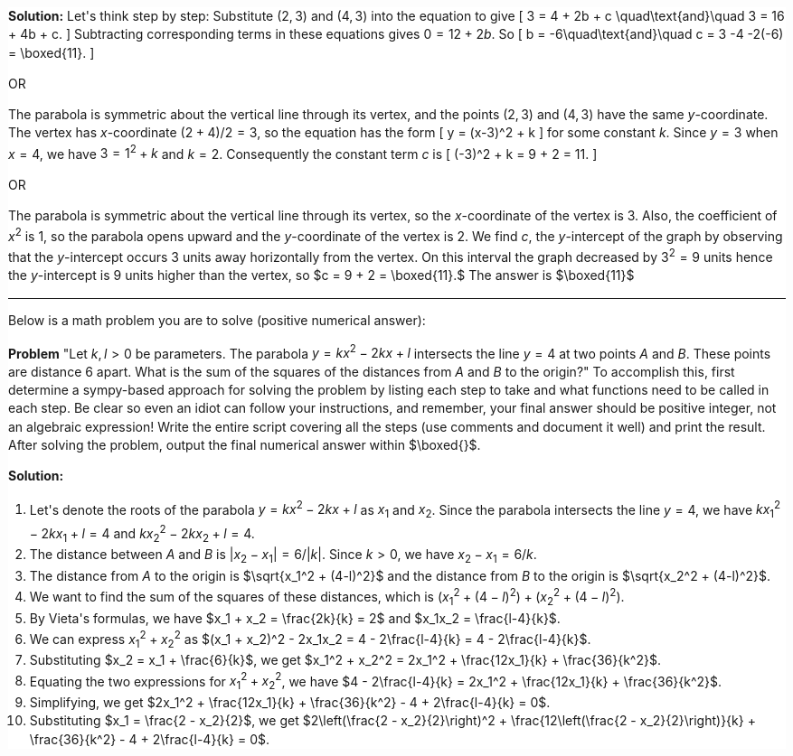 **Solution:** 
Let's think step by step:
Substitute $(2,3)$ and $(4,3)$ into the equation to give \[
3 = 4 + 2b + c \quad\text{and}\quad 3 = 16 + 4b + c.
\] Subtracting corresponding terms in these equations gives $0 = 12 + 2b$. So \[
b = -6\quad\text{and}\quad c = 3 -4 -2(-6) = \boxed{11}.
\]


OR


The parabola is symmetric about the vertical line through its vertex, and the points $(2,3)$ and $(4,3)$  have the same $y$-coordinate. The vertex has $x$-coordinate $(2+4)/2=3$, so  the equation has the form \[
y = (x-3)^2 + k
\] for some constant $k$. Since $y = 3$ when $x = 4$, we have $3 = 1^2 + k$ and $k=2$. Consequently the constant term $c$ is \[
(-3)^2 + k = 9 + 2 = 11.
\]



OR


The parabola is symmetric about the vertical line through its vertex, so the $x$-coordinate of the vertex is 3. Also, the coefficient  of $x^2$ is 1, so the parabola opens upward and the $y$-coordinate of the vertex is 2. We find $c$, the $y$-intercept of the graph by observing that the $y$-intercept occurs 3 units away horizontally from the vertex. On this interval the graph decreased by $3^2 = 9$ units hence the $y$-intercept is 9 units higher than the vertex, so $c = 9 + 2 = \boxed{11}.$ The answer is $\boxed{11}$


---

Below is a math problem you are to solve (positive numerical answer):

**Problem**
"Let $k, l > 0$ be parameters. The parabola $y = kx^2 - 2kx + l$ intersects the line $y = 4$ at two points $A$ and $B$. These points are distance 6 apart. What is the sum of the squares of the distances from $A$ and $B$ to the origin?"
To accomplish this, first determine a sympy-based approach for solving the problem by listing each step to take and what functions need to be called in each step. Be clear so even an idiot can follow your instructions, and remember, your final answer should be positive integer, not an algebraic expression!
Write the entire script covering all the steps (use comments and document it well) and print the result. After solving the problem, output the final numerical answer within $\boxed{}$.

**Solution:**



1. Let's denote the roots of the parabola $y = kx^2 - 2kx + l$ as $x_1$ and $x_2$. Since the parabola intersects the line $y = 4$, we have $kx_1^2 - 2kx_1 + l = 4$ and $kx_2^2 - 2kx_2 + l = 4$.
2. The distance between $A$ and $B$ is $|x_2 - x_1| = 6/|k|$. Since $k > 0$, we have $x_2 - x_1 = 6/k$.
3. The distance from $A$ to the origin is $\sqrt{x_1^2 + (4-l)^2}$ and the distance from $B$ to the origin is $\sqrt{x_2^2 + (4-l)^2}$.
4. We want to find the sum of the squares of these distances, which is $(x_1^2 + (4-l)^2) + (x_2^2 + (4-l)^2)$.
5. By Vieta's formulas, we have $x_1 + x_2 = \frac{2k}{k} = 2$ and $x_1x_2 = \frac{l-4}{k}$.
6. We can express $x_1^2 + x_2^2$ as $(x_1 + x_2)^2 - 2x_1x_2 = 4 - 2\frac{l-4}{k} = 4 - 2\frac{l-4}{k}$.
7. Substituting $x_2 = x_1 + \frac{6}{k}$, we get $x_1^2 + x_2^2 = 2x_1^2 + \frac{12x_1}{k} + \frac{36}{k^2}$.
8. Equating the two expressions for $x_1^2 + x_2^2$, we have $4 - 2\frac{l-4}{k} = 2x_1^2 + \frac{12x_1}{k} + \frac{36}{k^2}$.
9. Simplifying, we get $2x_1^2 + \frac{12x_1}{k} + \frac{36}{k^2} - 4 + 2\frac{l-4}{k} = 0$.
10. Substituting $x_1 = \frac{2 - x_2}{2}$, we get $2\left(\frac{2 - x_2}{2}\right)^2 + \frac{12\left(\frac{2 - x_2}{2}\right)}{k} + \frac{36}{k^2} - 4 + 2\frac{l-4}{k} = 0$.